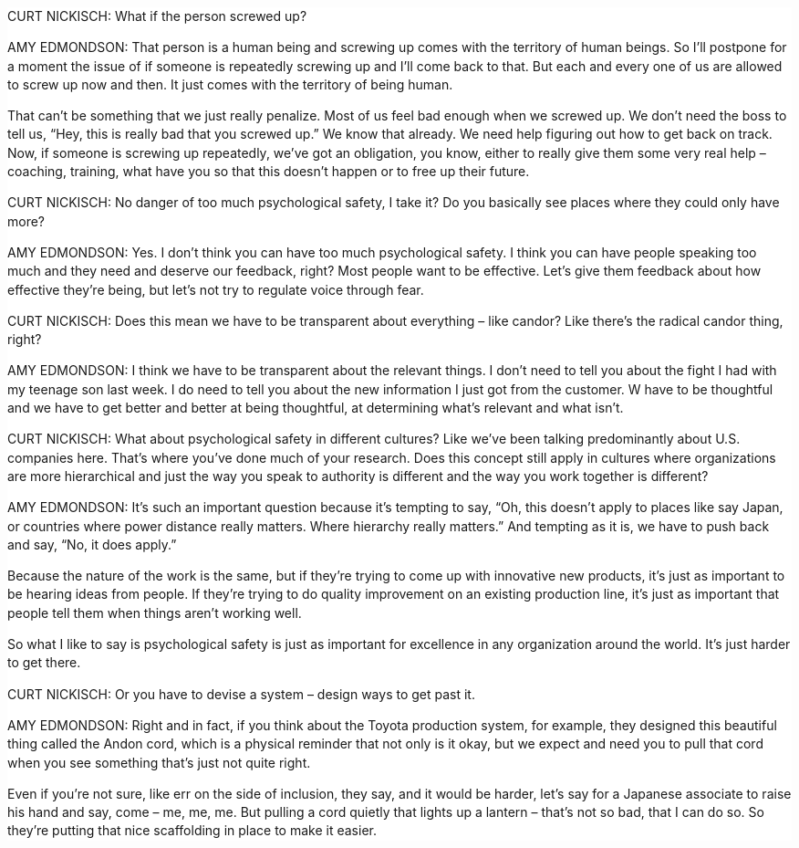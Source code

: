 CURT NICKISCH: What if the person screwed up?

AMY EDMONDSON: That person is a human being and screwing up comes with the territory of human beings. So I’ll postpone for a moment the issue of if someone is repeatedly screwing up and I’ll come back to that. But each and every one of us are allowed to screw up now and then. It just comes with the territory of being human.

That can’t be something that we just really penalize. Most of us feel bad enough when we screwed up. We don’t need the boss to tell us, “Hey, this is really bad that you screwed up.” We know that already. We need help figuring out how to get back on track. Now, if someone is screwing up repeatedly, we’ve got an obligation, you know, either to really give them some very real help – coaching, training, what have you so that this doesn’t happen or to free up their future.

CURT NICKISCH: No danger of too much psychological safety, I take it? Do you basically see places where they could only have more?

AMY EDMONDSON: Yes. I don’t think you can have too much psychological safety. I think you can have people speaking too much and they need and deserve our feedback, right? Most people want to be effective. Let’s give them feedback about how effective they’re being, but let’s not try to regulate voice through fear.

CURT NICKISCH: Does this mean we have to be transparent about everything – like candor? Like there’s the radical candor thing, right?

AMY EDMONDSON: I think we have to be transparent about the relevant things. I don’t need to tell you about the fight I had with my teenage son last week. I do need to tell you about the new information I just got from the customer. W have to be thoughtful and we have to get better and better at being thoughtful, at determining what’s relevant and what isn’t.

CURT NICKISCH: What about psychological safety in different cultures? Like we’ve been talking predominantly about U.S. companies here. That’s where you’ve done much of your research. Does this concept still apply in cultures where organizations are more hierarchical and just the way you speak to authority is different and the way you work together is different?

AMY EDMONDSON: It’s such an important question because it’s tempting to say, “Oh, this doesn’t apply to places like say Japan, or countries where power distance really matters. Where hierarchy really matters.” And tempting as it is, we have to push back and say, “No, it does apply.”

Because the nature of the work is the same, but if they’re trying to come up with innovative new products, it’s just as important to be hearing ideas from people. If they’re trying to do quality improvement on an existing production line, it’s just as important that people tell them when things aren’t working well.

So what I like to say is psychological safety is just as important for excellence in any organization around the world. It’s just harder to get there.

CURT NICKISCH: Or you have to devise a system – design ways to get past it.

AMY EDMONDSON: Right and in fact, if you think about the Toyota production system, for example, they designed this beautiful thing called the Andon cord, which is a physical reminder that not only is it okay, but we expect and need you to pull that cord when you see something that’s just not quite right.

Even if you’re not sure, like err on the side of inclusion, they say, and it would be harder, let’s say for a Japanese associate to raise his hand and say, come – me, me, me. But pulling a cord quietly that lights up a lantern – that’s not so bad, that I can do so. So they’re putting that nice scaffolding in place to make it easier.
